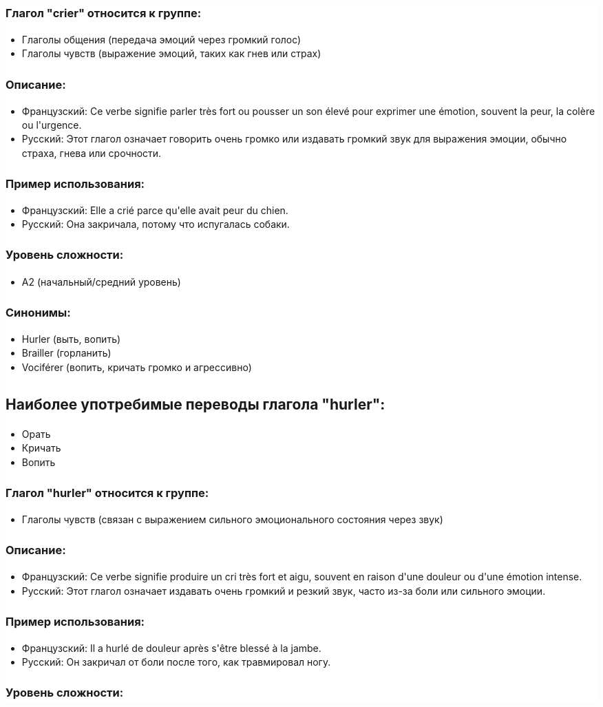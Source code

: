 ### Глагол "crier" относится к группе:

- Глаголы общения (передача эмоций через громкий голос)
- Глаголы чувств (выражение эмоций, таких как гнев или страх)

### Описание:

- Французский: Ce verbe signifie parler très fort ou pousser un son élevé pour exprimer une émotion, souvent la peur, la colère ou l'urgence.
- Русский: Этот глагол означает говорить очень громко или издавать громкий звук для выражения эмоции, обычно страха, гнева или срочности.

### Пример использования:

- Французский: Elle a crié parce qu'elle avait peur du chien.
- Русский: Она закричала, потому что испугалась собаки.

### Уровень сложности:

- A2 (начальный/средний уровень)

### Синонимы:

- Hurler (выть, вопить)
- Brailler (горланить)
- Vociférer (вопить, кричать громко и агрессивно)



## Наиболее употребимые переводы глагола "hurler":

- Орать
- Кричать
- Вопить

### Глагол "hurler" относится к группе:

- Глаголы чувств (связан с выражением сильного эмоционального состояния через звук)

### Описание:

- Французский: Ce verbe signifie produire un cri très fort et aigu, souvent en raison d'une douleur ou d'une émotion intense.
- Русский: Этот глагол означает издавать очень громкий и резкий звук, часто из-за боли или сильного эмоции.

### Пример использования:

- Французский: Il a hurlé de douleur après s'être blessé à la jambe.
- Русский: Он закричал от боли после того, как травмировал ногу.

### Уровень сложности:
